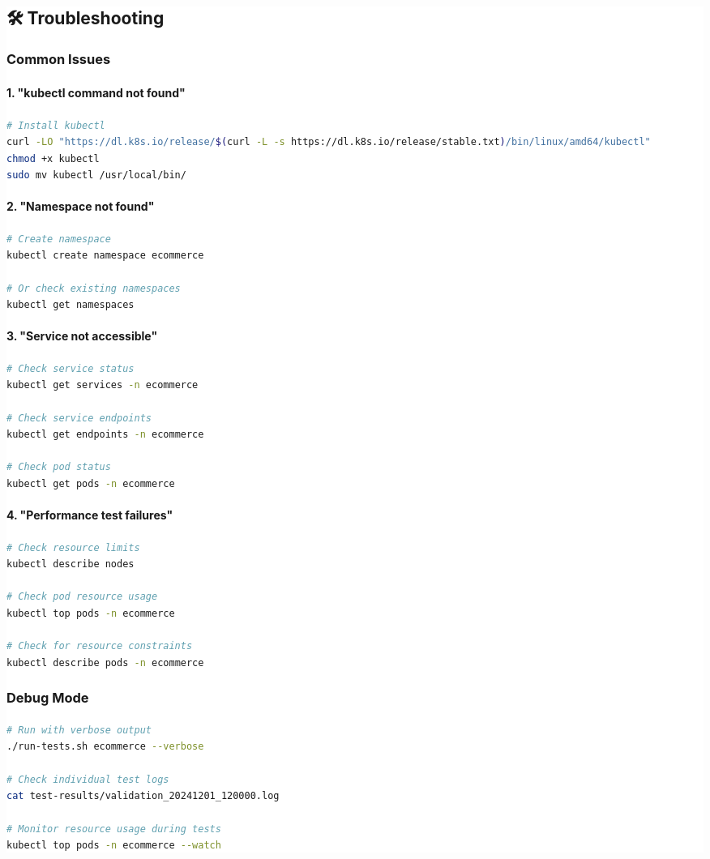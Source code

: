 ## 🛠️ Troubleshooting

### Common Issues

#### 1. "kubectl command not found"
```bash
# Install kubectl
curl -LO "https://dl.k8s.io/release/$(curl -L -s https://dl.k8s.io/release/stable.txt)/bin/linux/amd64/kubectl"
chmod +x kubectl
sudo mv kubectl /usr/local/bin/
```

#### 2. "Namespace not found"
```bash
# Create namespace
kubectl create namespace ecommerce

# Or check existing namespaces
kubectl get namespaces
```

#### 3. "Service not accessible"
```bash
# Check service status
kubectl get services -n ecommerce

# Check service endpoints
kubectl get endpoints -n ecommerce

# Check pod status
kubectl get pods -n ecommerce
```

#### 4. "Performance test failures"
```bash
# Check resource limits
kubectl describe nodes

# Check pod resource usage
kubectl top pods -n ecommerce

# Check for resource constraints
kubectl describe pods -n ecommerce
```

### Debug Mode
```bash
# Run with verbose output
./run-tests.sh ecommerce --verbose

# Check individual test logs
cat test-results/validation_20241201_120000.log

# Monitor resource usage during tests
kubectl top pods -n ecommerce --watch
```
